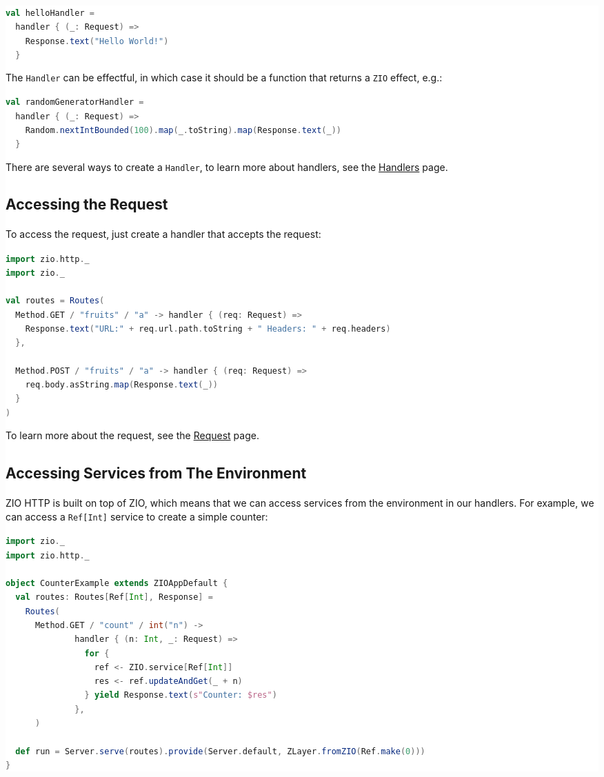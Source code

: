 ```scala mdoc:compile-only
val helloHandler =
  handler { (_: Request) =>
    Response.text("Hello World!")
  }
```

The `Handler` can be effectful, in which case it should be a function that returns a `ZIO` effect, e.g.:

```scala mdoc:compile-only
val randomGeneratorHandler = 
  handler { (_: Request) =>
    Random.nextIntBounded(100).map(_.toString).map(Response.text(_))
  }
```

There are several ways to create a `Handler`, to learn more about handlers, see the [Handlers](reference/handler.md) page.

## Accessing the Request

To access the request, just create a handler that accepts the request:

```scala mdoc:silent:reset
import zio.http._
import zio._

val routes = Routes(
  Method.GET / "fruits" / "a" -> handler { (req: Request) =>
    Response.text("URL:" + req.url.path.toString + " Headers: " + req.headers)
  },

  Method.POST / "fruits" / "a" -> handler { (req: Request) =>
    req.body.asString.map(Response.text(_))
  }
)
```

To learn more about the request, see the [Request](request.md) page.

## Accessing Services from The Environment

ZIO HTTP is built on top of ZIO, which means that we can access services from the environment in our handlers. For example, we can access a `Ref[Int]` service to create a simple counter:

```scala mdoc:compile-only
import zio._
import zio.http._

object CounterExample extends ZIOAppDefault {
  val routes: Routes[Ref[Int], Response] =
    Routes(
      Method.GET / "count" / int("n") ->
              handler { (n: Int, _: Request) =>
                for {
                  ref <- ZIO.service[Ref[Int]]
                  res <- ref.updateAndGet(_ + n)
                } yield Response.text(s"Counter: $res")
              },
      )

  def run = Server.serve(routes).provide(Server.default, ZLayer.fromZIO(Ref.make(0)))
}
```
